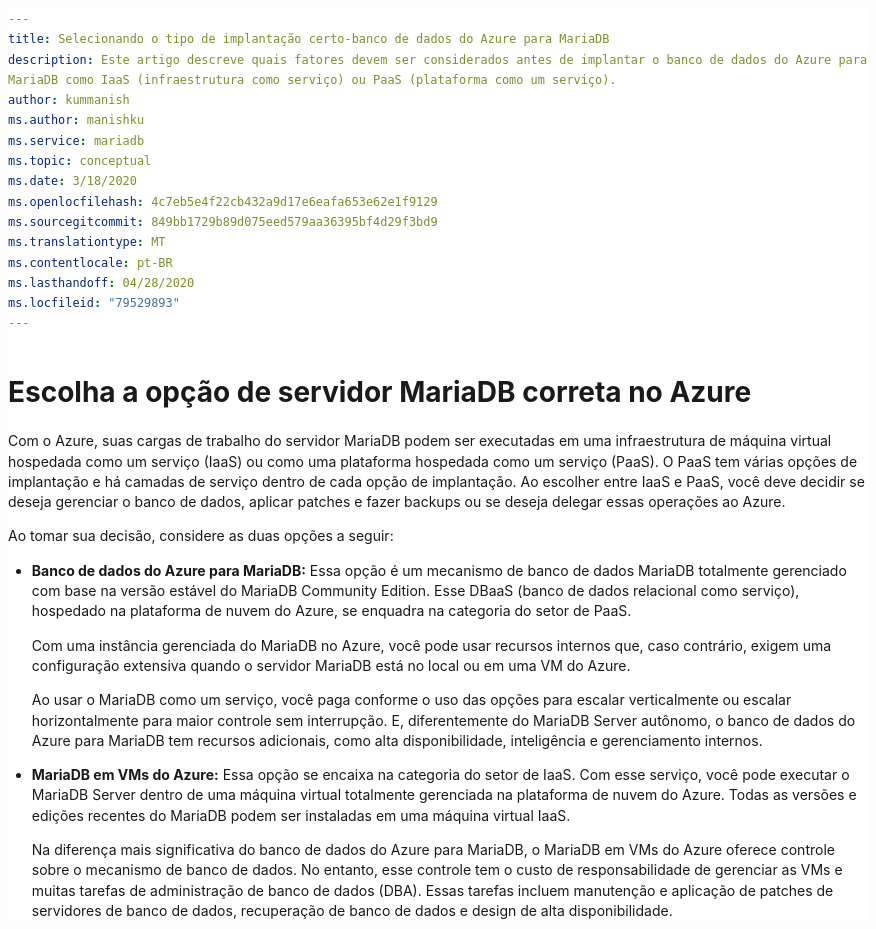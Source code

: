 ```yaml
---
title: Selecionando o tipo de implantação certo-banco de dados do Azure para MariaDB
description: Este artigo descreve quais fatores devem ser considerados antes de implantar o banco de dados do Azure para MariaDB como IaaS (infraestrutura como serviço) ou PaaS (plataforma como um serviço).
author: kummanish
ms.author: manishku
ms.service: mariadb
ms.topic: conceptual
ms.date: 3/18/2020
ms.openlocfilehash: 4c7eb5e4f22cb432a9d17e6eafa653e62e1f9129
ms.sourcegitcommit: 849bb1729b89d075eed579aa36395bf4d29f3bd9
ms.translationtype: MT
ms.contentlocale: pt-BR
ms.lasthandoff: 04/28/2020
ms.locfileid: "79529893"
---
```

# <a name="choose-the-right-mariadb-server-option-in-azure"></a>Escolha a opção de servidor MariaDB correta no Azure

Com o Azure, suas cargas de trabalho do servidor MariaDB podem ser executadas em uma infraestrutura de máquina virtual hospedada como um serviço (IaaS) ou como uma plataforma hospedada como um serviço (PaaS). O PaaS tem várias opções de implantação e há camadas de serviço dentro de cada opção de implantação. Ao escolher entre IaaS e PaaS, você deve decidir se deseja gerenciar o banco de dados, aplicar patches e fazer backups ou se deseja delegar essas operações ao Azure.

Ao tomar sua decisão, considere as duas opções a seguir:

- **Banco de dados do Azure para MariaDB:** Essa opção é um mecanismo de banco de dados MariaDB totalmente gerenciado com base na versão estável do MariaDB Community Edition. Esse DBaaS (banco de dados relacional como serviço), hospedado na plataforma de nuvem do Azure, se enquadra na categoria do setor de PaaS.

  Com uma instância gerenciada do MariaDB no Azure, você pode usar recursos internos que, caso contrário, exigem uma configuração extensiva quando o servidor MariaDB está no local ou em uma VM do Azure.

  Ao usar o MariaDB como um serviço, você paga conforme o uso das opções para escalar verticalmente ou escalar horizontalmente para maior controle sem interrupção. E, diferentemente do MariaDB Server autônomo, o banco de dados do Azure para MariaDB tem recursos adicionais, como alta disponibilidade, inteligência e gerenciamento internos.

- **MariaDB em VMs do Azure:** Essa opção se encaixa na categoria do setor de IaaS. Com esse serviço, você pode executar o MariaDB Server dentro de uma máquina virtual totalmente gerenciada na plataforma de nuvem do Azure. Todas as versões e edições recentes do MariaDB podem ser instaladas em uma máquina virtual IaaS.

  Na diferença mais significativa do banco de dados do Azure para MariaDB, o MariaDB em VMs do Azure oferece controle sobre o mecanismo de banco de dados. No entanto, esse controle tem o custo de responsabilidade de gerenciar as VMs e muitas tarefas de administração de banco de dados (DBA). Essas tarefas incluem manutenção e aplicação de patches de servidores de banco de dados, recuperação de banco de dados e design de alta disponibilidade.
